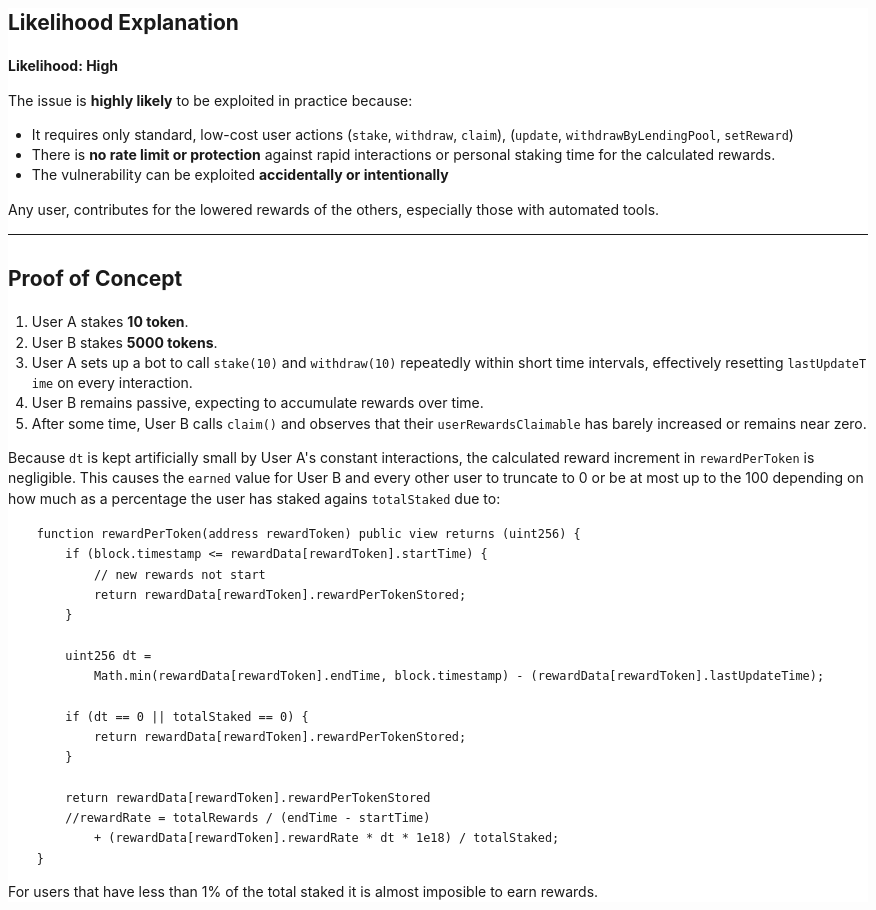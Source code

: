 
## Likelihood Explanation

**Likelihood: High**

The issue is **highly likely** to be exploited in practice because:
- It requires only standard, low-cost user actions (`stake`, `withdraw`, `claim`), (`update`, `withdrawByLendingPool`, `setReward`)
- There is **no rate limit or protection** against rapid interactions or personal staking time for the calculated rewards.
- The vulnerability can be exploited **accidentally or intentionally**

Any user, contributes for the lowered rewards of the others, especially those with automated tools.

---

## Proof of Concept

1. User A stakes **10 token**.
2. User B stakes **5000 tokens**.
3. User A sets up a bot to call `stake(10)` and `withdraw(10)` repeatedly within short time intervals, effectively resetting `lastUpdateTime` on every interaction.
4. User B remains passive, expecting to accumulate rewards over time.
5. After some time, User B calls `claim()` and observes that their `userRewardsClaimable` has barely increased or remains near zero.
   
Because `dt` is kept artificially small by User A's constant interactions, the calculated reward increment in `rewardPerToken` is negligible. This causes the `earned` value for User B and every other user to truncate to 0 or be at most up to the 100 depending 
on how much as a percentage the user has staked agains `totalStaked` due to:

```solidity
    function rewardPerToken(address rewardToken) public view returns (uint256) {
        if (block.timestamp <= rewardData[rewardToken].startTime) {
            // new rewards not start
            return rewardData[rewardToken].rewardPerTokenStored;
        }

        uint256 dt =
            Math.min(rewardData[rewardToken].endTime, block.timestamp) - (rewardData[rewardToken].lastUpdateTime);

        if (dt == 0 || totalStaked == 0) {
            return rewardData[rewardToken].rewardPerTokenStored;
        }

        return rewardData[rewardToken].rewardPerTokenStored
        //rewardRate = totalRewards / (endTime - startTime)
            + (rewardData[rewardToken].rewardRate * dt * 1e18) / totalStaked;
    }
```

For users that have less than 1% of the total staked it is almost imposible to earn rewards.
